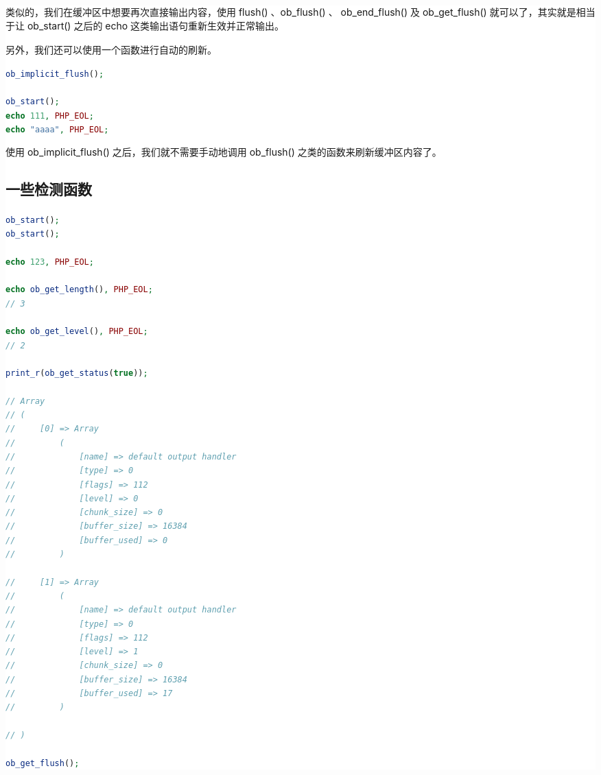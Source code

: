 类似的，我们在缓冲区中想要再次直接输出内容，使用 flush() 、ob_flush() 、 ob_end_flush() 及 ob_get_flush() 就可以了，其实就是相当于让 ob_start() 之后的 echo 这类输出语句重新生效并正常输出。

另外，我们还可以使用一个函数进行自动的刷新。

```php
ob_implicit_flush();

ob_start();
echo 111, PHP_EOL;
echo "aaaa", PHP_EOL;
```

使用 ob_implicit_flush() 之后，我们就不需要手动地调用 ob_flush() 之类的函数来刷新缓冲区内容了。


## 一些检测函数

```php
ob_start();
ob_start();

echo 123, PHP_EOL;

echo ob_get_length(), PHP_EOL;
// 3

echo ob_get_level(), PHP_EOL;
// 2

print_r(ob_get_status(true));

// Array
// (
//     [0] => Array
//         (
//             [name] => default output handler
//             [type] => 0
//             [flags] => 112
//             [level] => 0
//             [chunk_size] => 0
//             [buffer_size] => 16384
//             [buffer_used] => 0
//         )

//     [1] => Array
//         (
//             [name] => default output handler
//             [type] => 0
//             [flags] => 112
//             [level] => 1
//             [chunk_size] => 0
//             [buffer_size] => 16384
//             [buffer_used] => 17
//         )

// )

ob_get_flush();
```

